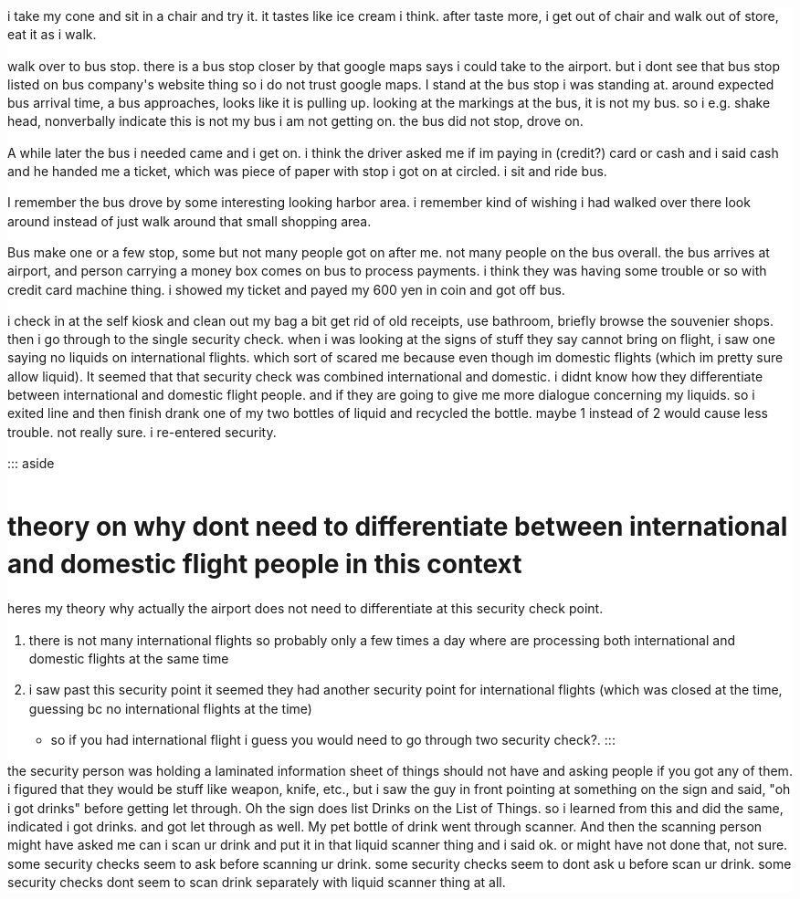 i take my cone and sit in a chair and try it. it tastes like ice cream i think. after taste more, i get out of chair and walk out of store, eat it as i walk.

walk over to bus stop. there is a bus stop closer by that google maps says i could take to the airport. but i dont see that bus stop listed on bus company's website thing so i do not trust google maps. I stand at the bus stop i was standing at. around expected bus arrival time, a bus approaches, looks like it is pulling up. looking at the markings at the bus, it is not my bus. so i e.g. shake head, nonverbally indicate this is not my bus i am not getting on. the bus did not stop, drove on.

A while later the bus i needed came and i get on. i think the driver asked me if im paying in (credit?) card or cash and i said cash and he handed me a ticket, which was piece of paper with stop i got on at circled. i sit and ride bus.

I remember the bus drove by some interesting looking harbor area. i remember kind of wishing i had walked over there look around instead of just walk around that small shopping area.

Bus make one or a few stop, some but not many people got on after me. not many people on the bus overall. the bus arrives at airport, and person carrying a money box comes on bus to process payments. i think they was having some trouble or so with credit card machine thing. i showed my ticket and payed my 600 yen in coin and got off bus.

i check in at the self kiosk and clean out my bag a bit get rid of old receipts, use bathroom, briefly browse the souvenier shops. then i go through to the single security check. when i was looking at the signs of stuff they say cannot bring on flight, i saw one saying no liquids on international flights. which sort of scared me because even though im domestic flights (which im pretty sure allow liquid). It seemed that that security check was combined international and domestic. i didnt know how they differentiate between international and domestic flight people. and if they are going to give me more dialogue concerning my liquids. so i exited line and then finish drank one of my two bottles of liquid and recycled the bottle. maybe 1 instead of 2 would cause less trouble. not really sure. i re-entered security.

::: aside
# theory on why dont need to differentiate between international and domestic flight people in this context
heres my theory why actually the airport does not need to differentiate at this security check point.

1. there is not many international flights so probably only a few times a day where are processing both international and domestic flights at the same time

2. i saw past this security point it seemed they had another security point for international flights (which was closed at the time, guessing bc no international flights at the time)

	- so if you had international flight i guess you would need to go through two security check?.
:::

the security person was holding a laminated information sheet of things should not have and asking people if you got any of them. i figured that they would be stuff like weapon, knife, etc., but i saw the guy in front pointing at something on the sign and said, "oh i got drinks" before getting let through. Oh the sign does list Drinks on the List of Things. so i learned from this and did the same, indicated i got drinks. and got let through as well. My pet bottle of drink went through scanner. And then the scanning person might have asked me can i scan ur drink and put it in that liquid scanner thing and i said ok. or might have not done that, not sure. some security checks seem to ask before scanning ur drink. some security checks seem to dont ask u before scan ur drink. some security checks dont seem to scan drink separately with liquid scanner thing at all.
